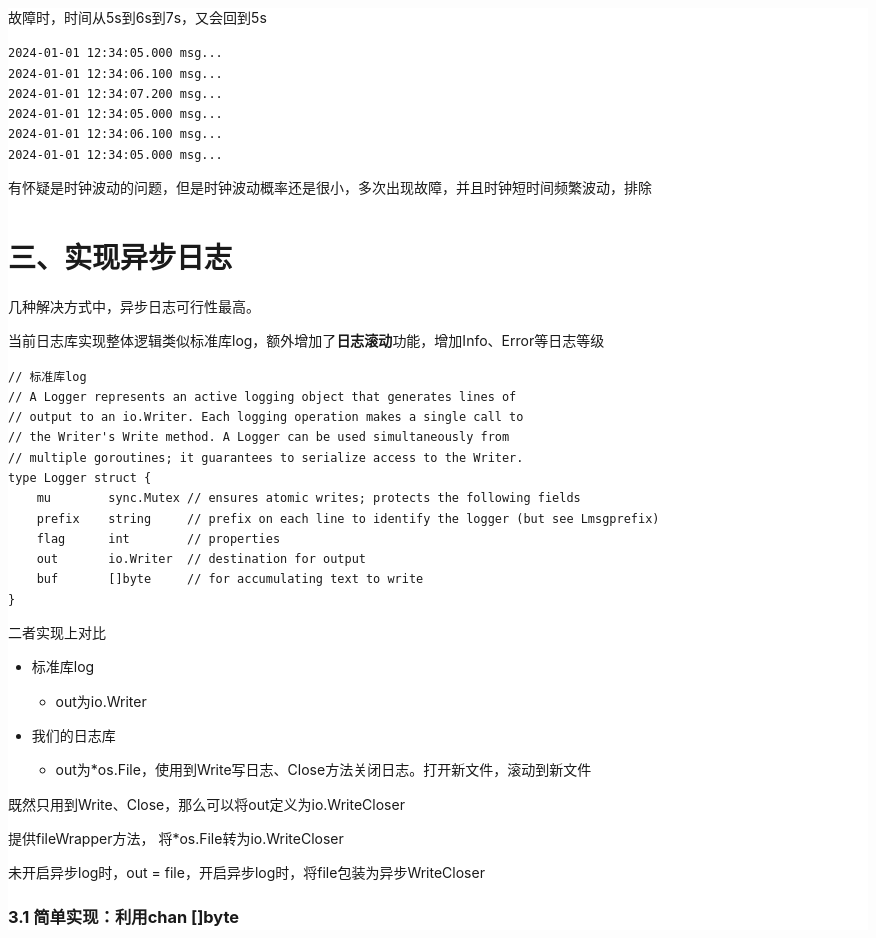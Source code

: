 故障时，时间从5s到6s到7s，又会回到5s

```
2024-01-01 12:34:05.000 msg...
2024-01-01 12:34:06.100 msg...
2024-01-01 12:34:07.200 msg...
2024-01-01 12:34:05.000 msg...
2024-01-01 12:34:06.100 msg...
2024-01-01 12:34:05.000 msg...
```

有怀疑是时钟波动的问题，但是时钟波动概率还是很小，多次出现故障，并且时钟短时间频繁波动，排除





# 三、实现异步日志

几种解决方式中，异步日志可行性最高。



当前日志库实现整体逻辑类似标准库log，额外增加了**日志滚动**功能，增加Info、Error等日志等级

```
// 标准库log
// A Logger represents an active logging object that generates lines of
// output to an io.Writer. Each logging operation makes a single call to
// the Writer's Write method. A Logger can be used simultaneously from
// multiple goroutines; it guarantees to serialize access to the Writer.
type Logger struct {
	mu        sync.Mutex // ensures atomic writes; protects the following fields
	prefix    string     // prefix on each line to identify the logger (but see Lmsgprefix)
	flag      int        // properties
	out       io.Writer  // destination for output
	buf       []byte     // for accumulating text to write
}
```

二者实现上对比

- 标准库log
  - out为io.Writer

- 我们的日志库
  - out为*os.File，使用到Write写日志、Close方法关闭日志。打开新文件，滚动到新文件



既然只用到Write、Close，那么可以将out定义为io.WriteCloser

提供fileWrapper方法， 将*os.File转为io.WriteCloser

未开启异步log时，out = file，开启异步log时，将file包装为异步WriteCloser



### 3.1 简单实现：利用chan []byte
